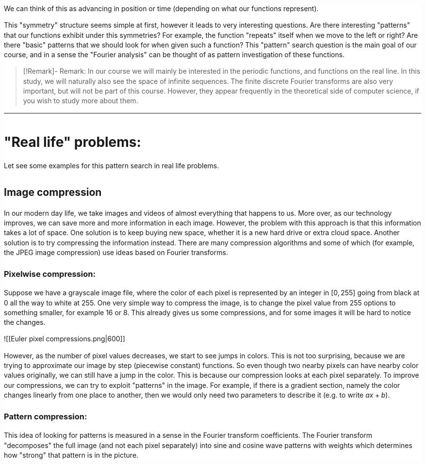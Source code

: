    We can think of this as advancing in position or time (depending on what our functions represent).

This "symmetry" structure seems simple at first, however it leads to very interesting questions. Are there interesting "patterns" that our functions exhibit under this symmetries? For example, the function "repeats" itself when we move to the left or right? Are there "basic" patterns that we should look for when given such a function? This "pattern" search question is the main goal of our course, and in a sense the "Fourier analysis" can be thought of as pattern investigation of these functions.

> [!Remark]- Remark:
> In our course we will mainly be interested in the periodic functions, and functions on the real line. In this study, we will naturally also see the space of infinite sequences.
> The finite discrete Fourier transforms are also very important, but will not be part of this course. However, they appear frequently in the theoretical side of computer science, if you wish to study more about them.

---
# "Real life" problems:

Let see some examples for this pattern search in real life problems.

## Image compression

In our modern day life, we take images and videos of almost everything that happens to us. More over, as our technology improves, we can save more and more information in each image. However, the problem with this approach is that this information takes a lot of space. One solution is to keep buying new space, whether it is a new hard drive or extra cloud space. Another solution is to try compressing the information instead. There are many compression algorithms and some of which (for example, the JPEG image compression) use ideas based on Fourier transforms.
### Pixelwise compression:

Suppose we have a grayscale image file, where the color of each pixel is represented by an integer in $[0,255]$ going from black at $0$ all the way to white at $255$. One very simple way to compress the image, is to change the pixel value from 255 options to something smaller, for example 16 or 8. This already gives us some compressions, and for some images it will be hard to notice the changes.

![[Euler pixel compressions.png|600]]

 However, as the number of pixel values decreases, we start to see jumps in colors. This is not too surprising, because we are trying to approximate our image by step (piecewise constant) functions. So even though two nearby pixels can have nearby color values originally, we can still have a jump in the color. This is because our compression looks at each pixel separately. To improve our compressions, we can try to exploit "patterns" in the image. For example, if there is a gradient section, namely the color changes linearly from one place to another, then we would only need two parameters to describe it (e.g. to write $ax+b$). 
### Pattern compression:

This idea of looking for patterns is measured in a sense in the Fourier transform coefficients. The Fourier transform "decomposes" the full image (and not each pixel separately) into sine and cosine wave patterns with weights which determines how "strong" that pattern is in the picture. 
